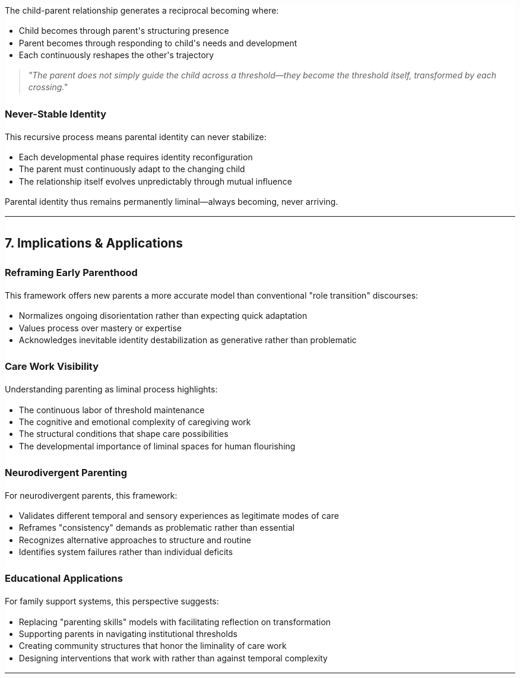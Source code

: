 The child-parent relationship generates a reciprocal becoming where:
- Child becomes through parent's structuring presence
- Parent becomes through responding to child's needs and development
- Each continuously reshapes the other's trajectory

> *"The parent does not simply guide the child across a threshold—they become the threshold itself, transformed by each crossing."*

### Never-Stable Identity

This recursive process means parental identity can never stabilize:
- Each developmental phase requires identity reconfiguration
- The parent must continuously adapt to the changing child
- The relationship itself evolves unpredictably through mutual influence

Parental identity thus remains permanently liminal—always becoming, never arriving.

---

## 7. Implications & Applications

### Reframing Early Parenthood

This framework offers new parents a more accurate model than conventional "role transition" discourses:
- Normalizes ongoing disorientation rather than expecting quick adaptation
- Values process over mastery or expertise
- Acknowledges inevitable identity destabilization as generative rather than problematic

### Care Work Visibility

Understanding parenting as liminal process highlights:
- The continuous labor of threshold maintenance
- The cognitive and emotional complexity of caregiving work
- The structural conditions that shape care possibilities
- The developmental importance of liminal spaces for human flourishing

### Neurodivergent Parenting

For neurodivergent parents, this framework:
- Validates different temporal and sensory experiences as legitimate modes of care
- Reframes "consistency" demands as problematic rather than essential
- Recognizes alternative approaches to structure and routine
- Identifies system failures rather than individual deficits

### Educational Applications

For family support systems, this perspective suggests:
- Replacing "parenting skills" models with facilitating reflection on transformation
- Supporting parents in navigating institutional thresholds
- Creating community structures that honor the liminality of care work
- Designing interventions that work with rather than against temporal complexity

---